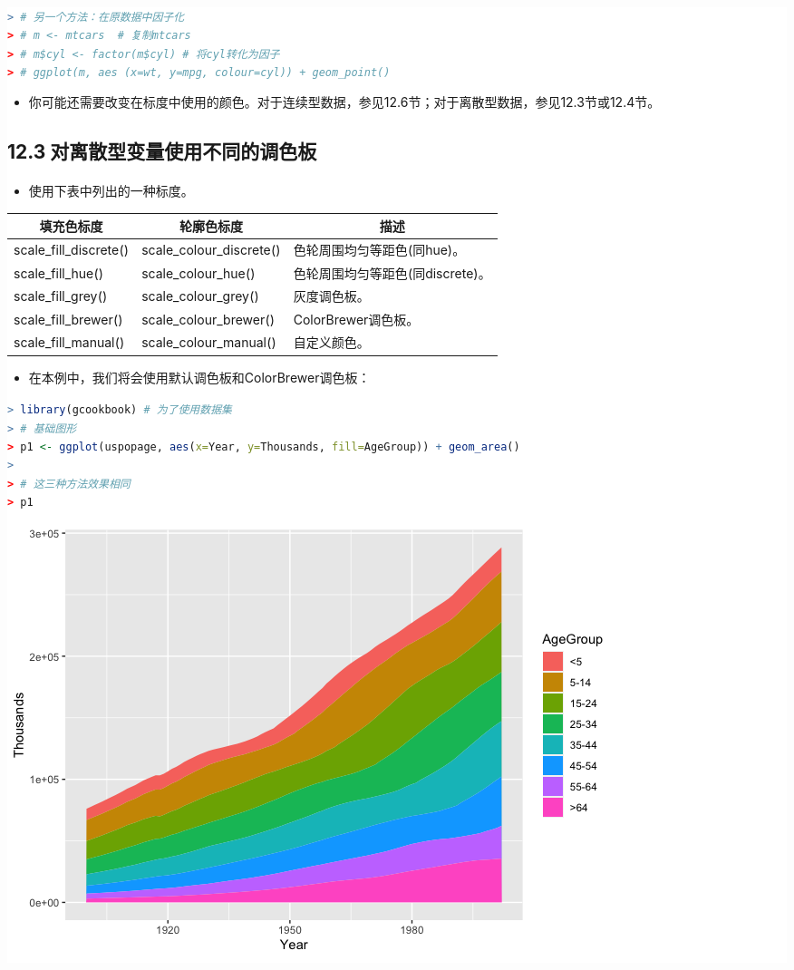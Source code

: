 ``` r
> # 另一个方法：在原数据中因子化
> # m <- mtcars  # 复制mtcars
> # m$cyl <- factor(m$cyl) # 将cyl转化为因子
> # ggplot(m, aes (x=wt, y=mpg, colour=cyl)) + geom_point()
```

- 你可能还需要改变在标度中使用的颜色。对于连续型数据，参见12.6节；对于离散型数据，参见12.3节或12.4节。

## 12.3 对离散型变量使用不同的调色板

- 使用下表中列出的一种标度。

| 填充色标度            | 轮廓色标度              | 描述                             |
|-----------------------|-------------------------|----------------------------------|
| scale_fill_discrete() | scale_colour_discrete() | 色轮周围均匀等距色(同hue)。      |
| scale_fill_hue()      | scale_colour_hue()      | 色轮周围均匀等距色(同discrete)。 |
| scale_fill_grey()     | scale_colour_grey()     | 灰度调色板。                     |
| scale_fill_brewer()   | scale_colour_brewer()   | ColorBrewer调色板。              |
| scale_fill_manual()   | scale_colour_manual()   | 自定义颜色。                     |

- 在本例中，我们将会使用默认调色板和ColorBrewer调色板：

``` r
> library(gcookbook) # 为了使用数据集
> # 基础图形
> p1 <- ggplot(uspopage, aes(x=Year, y=Thousands, fill=AgeGroup)) + geom_area()
> 
> # 这三种方法效果相同
> p1
```

![](chapter12_配色_files/figure-gfm/unnamed-chunk-5-1.png)
